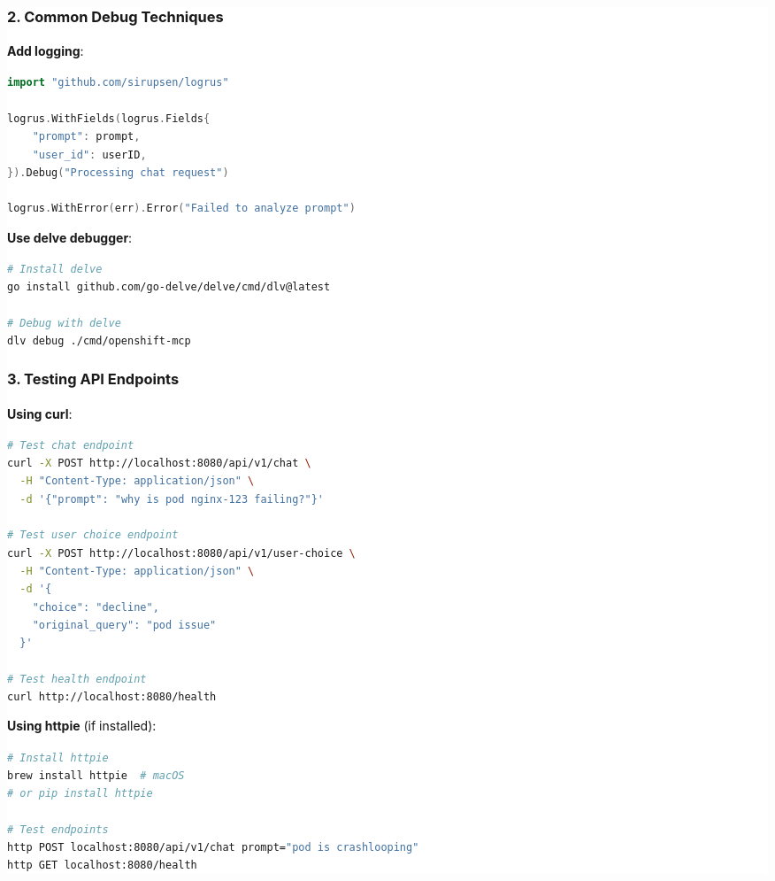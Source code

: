 ### 2. Common Debug Techniques

**Add logging**:
```go
import "github.com/sirupsen/logrus"

logrus.WithFields(logrus.Fields{
    "prompt": prompt,
    "user_id": userID,
}).Debug("Processing chat request")

logrus.WithError(err).Error("Failed to analyze prompt")
```

**Use delve debugger**:
```bash
# Install delve
go install github.com/go-delve/delve/cmd/dlv@latest

# Debug with delve
dlv debug ./cmd/openshift-mcp
```

### 3. Testing API Endpoints

**Using curl**:
```bash
# Test chat endpoint
curl -X POST http://localhost:8080/api/v1/chat \
  -H "Content-Type: application/json" \
  -d '{"prompt": "why is pod nginx-123 failing?"}'

# Test user choice endpoint
curl -X POST http://localhost:8080/api/v1/user-choice \
  -H "Content-Type: application/json" \
  -d '{
    "choice": "decline",
    "original_query": "pod issue"
  }'

# Test health endpoint
curl http://localhost:8080/health
```

**Using httpie** (if installed):
```bash
# Install httpie
brew install httpie  # macOS
# or pip install httpie

# Test endpoints
http POST localhost:8080/api/v1/chat prompt="pod is crashlooping"
http GET localhost:8080/health
```
